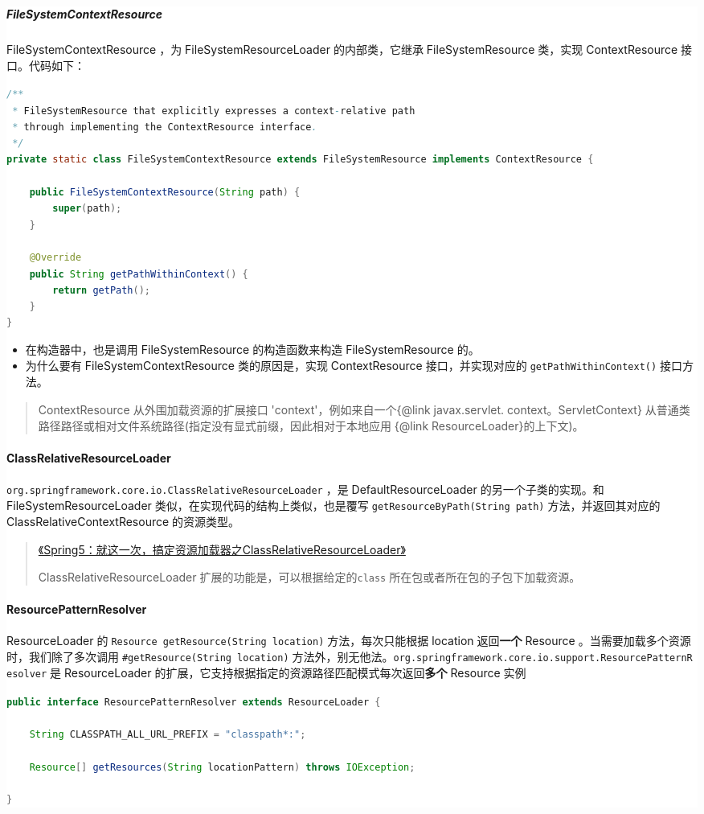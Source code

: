 ##### FileSystemContextResource

FileSystemContextResource ，为 FileSystemResourceLoader 的内部类，它继承 FileSystemResource 类，实现 ContextResource 接口。代码如下：

```java
/**
 * FileSystemResource that explicitly expresses a context-relative path
 * through implementing the ContextResource interface.
 */
private static class FileSystemContextResource extends FileSystemResource implements ContextResource {

	public FileSystemContextResource(String path) {
		super(path);
	}

	@Override
	public String getPathWithinContext() {
		return getPath();
	}
}
```

- 在构造器中，也是调用 FileSystemResource 的构造函数来构造 FileSystemResource 的。
- 为什么要有 FileSystemContextResource 类的原因是，实现 ContextResource 接口，并实现对应的 `getPathWithinContext()` 接口方法。

> ContextResource   从外围加载资源的扩展接口 'context'，例如来自一个{@link javax.servlet. context。ServletContext} 从普通类路径路径或相对文件系统路径(指定没有显式前缀，因此相对于本地应用 {@link ResourceLoader}的上下文)。

#### ClassRelativeResourceLoader

`org.springframework.core.io.ClassRelativeResourceLoader` ，是 DefaultResourceLoader 的另一个子类的实现。和 FileSystemResourceLoader 类似，在实现代码的结构上类似，也是覆写 `getResourceByPath(String path)` 方法，并返回其对应的 ClassRelativeContextResource 的资源类型。

> [《Spring5：就这一次，搞定资源加载器之ClassRelativeResourceLoader》](https://blog.csdn.net/seasonsbin/article/details/80914911) 
>
> ClassRelativeResourceLoader 扩展的功能是，可以根据给定的`class` 所在包或者所在包的子包下加载资源。

#### ResourcePatternResolver

ResourceLoader 的 `Resource getResource(String location)` 方法，每次只能根据 location 返回**一个** Resource 。当需要加载多个资源时，我们除了多次调用 `#getResource(String location)` 方法外，别无他法。`org.springframework.core.io.support.ResourcePatternResolver` 是 ResourceLoader 的扩展，它支持根据指定的资源路径匹配模式每次返回**多个** Resource 实例

```java
public interface ResourcePatternResolver extends ResourceLoader {

	String CLASSPATH_ALL_URL_PREFIX = "classpath*:";

	Resource[] getResources(String locationPattern) throws IOException;

}
```
